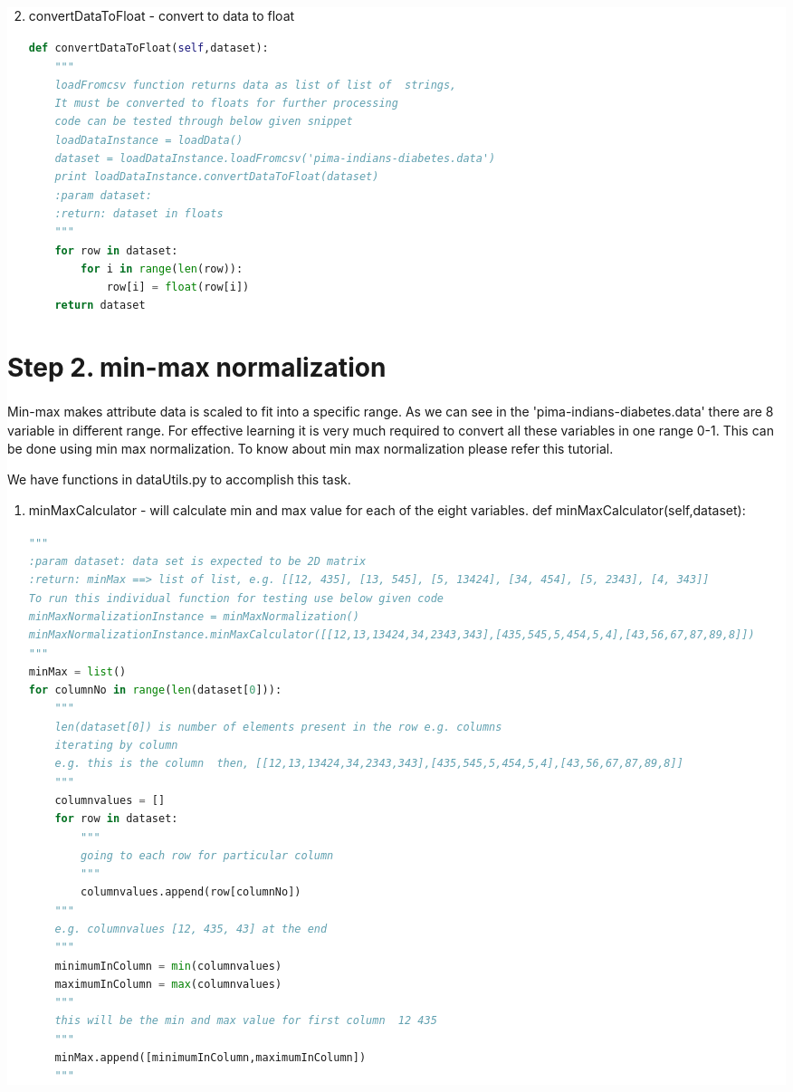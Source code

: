 2) convertDataToFloat - convert to data to float
    ```python
    def convertDataToFloat(self,dataset):
        """
        loadFromcsv function returns data as list of list of  strings,
        It must be converted to floats for further processing
        code can be tested through below given snippet
        loadDataInstance = loadData()
        dataset = loadDataInstance.loadFromcsv('pima-indians-diabetes.data')
        print loadDataInstance.convertDataToFloat(dataset)
        :param dataset:
        :return: dataset in floats
        """
        for row in dataset:
            for i in range(len(row)):
                row[i] = float(row[i])
        return dataset
    ```

# Step 2.  min-max normalization

Min-max makes  attribute data is scaled to fit into a specific range. As we can see in the 'pima-indians-diabetes.data'  there are 8 variable in different range. For effective learning it is very much required to convert all these variables in one range 0-1. 
This can be done using min max normalization. To know about min max normalization please refer this tutorial.
 
We have  functions in dataUtils.py  to accomplish this task.
1) minMaxCalculator - will calculate min and max value for each of the eight variables.
def minMaxCalculator(self,dataset):

    ```python
    """
    :param dataset: data set is expected to be 2D matrix
    :return: minMax ==> list of list, e.g. [[12, 435], [13, 545], [5, 13424], [34, 454], [5, 2343], [4, 343]]
    To run this individual function for testing use below given code
    minMaxNormalizationInstance = minMaxNormalization()
    minMaxNormalizationInstance.minMaxCalculator([[12,13,13424,34,2343,343],[435,545,5,454,5,4],[43,56,67,87,89,8]])
    """
    minMax = list()
    for columnNo in range(len(dataset[0])):
        """
        len(dataset[0]) is number of elements present in the row e.g. columns
        iterating by column
        e.g. this is the column  then, [[12,13,13424,34,2343,343],[435,545,5,454,5,4],[43,56,67,87,89,8]]
        """
        columnvalues = []
        for row in dataset:
            """
            going to each row for particular column
            """
            columnvalues.append(row[columnNo])
        """
        e.g. columnvalues [12, 435, 43] at the end
        """
        minimumInColumn = min(columnvalues)
        maximumInColumn = max(columnvalues)
        """
        this will be the min and max value for first column  12 435
        """
        minMax.append([minimumInColumn,maximumInColumn])
        """